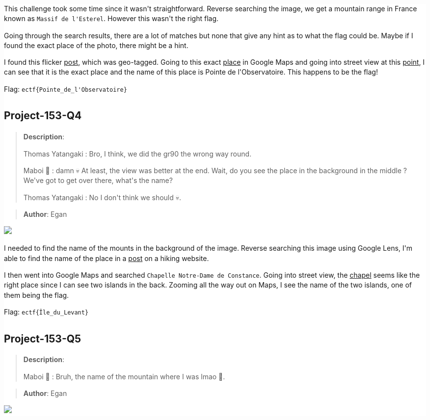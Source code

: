 This challenge took some time since it wasn't straightforward. Reverse searching the image, we get a mountain range in France known as `Massif de l'Esterel`. However this wasn't the right flag.

Going through the search results, there are a lot of matches but none that give any hint as to what the flag could be. Maybe if I found the exact place of the photo, there might be a hint.

I found this flicker [post](https://www.flickr.com/photos/jmenj/23878898442), which was geo-tagged. Going to this exact [place](https://www.google.com/maps/search/Antheor-Cap-Roux,+c%C3%B4te+rocheuse/@43.4475326,6.9050344,15z/data=!3m1!4b1?hl=en-US&entry=ttu&g_ep=EgoyMDI1MDIyNi4xIKXMDSoASAFQAw%3D%3D) in Google Maps and going into street view at this [point](https://www.google.com/maps/@43.4487237,6.9182804,3a,75y,194.95h,88.45t/data=!3m8!1e1!3m6!1sAF1QipPxgLu2VmPUZFcJlTkKdQANUfD0JakceY-8b49j!2e10!3e11!6shttps:%2F%2Flh3.googleusercontent.com%2Fp%2FAF1QipPxgLu2VmPUZFcJlTkKdQANUfD0JakceY-8b49j%3Dw900-h600-k-no-pi1.5456572426063104-ya337.94733492539604-ro0-fo100!7i10240!8i5120?hl=en-US&entry=ttu&g_ep=EgoyMDI1MDIyNi4xIKXMDSoASAFQAw%3D%3D), I can see that it is the exact place and the name of this place is Pointe de l'Observatoire. This happens to be the flag!

Flag: `ectf{Pointe_de_l'Observatoire}`

## Project-153-Q4
> **Description**: 
> 
> Thomas Yatangaki : Bro, I think, we did the gr90 the wrong way round.
>
> Maboi 💪 : damn 💀 At least, the view was better at the end. Wait, do you see the place in the background in the middle ? We've got to get over there, what's the name?
>
> Thomas Yatangaki : No I don't think we should 💀.

> **Author**: Egan

![](OSINT/OSINT_1/SOLVED-OSINT_1_-_question-4/challenge.jpg)

I needed to find the name of the mounts in the background of the image. Reverse searching this image using Google Lens, I'm able to find the name of the place in a [post](https://sr.wikiloc.com/rute-pjesacenje-po-planinama/bormes-les-mimosas-notre-dame-de-constance-32828412) on a hiking website.

I then went into Google Maps and searched `Chapelle Notre-Dame de Constance`. Going into street view, the [chapel](https://www.google.com/maps/@43.1561787,6.3401265,3a,15.7y,134.04h,87.72t/data=!3m11!1e1!3m9!1sAF1QipNSbPcBAbMGunpAaaK-qP273ScI0AKbc32O1_wU!2e10!3e11!6shttps:%2F%2Flh3.googleusercontent.com%2Fp%2FAF1QipNSbPcBAbMGunpAaaK-qP273ScI0AKbc32O1_wU%3Dw900-h600-k-no-pi2.2848220531248984-ya38.03703992759836-ro0-fo100!7i10240!8i5120!9m2!1b1!2i40?entry=ttu&g_ep=EgoyMDI1MDEyOS4xIKXMDSoASAFQAw%3D%3D) seems like the right place since I can see two islands in the back. Zooming all the way out on Maps, I see the name of the two islands, one of them being the flag.

Flag: `ectf{Île_du_Levant}`

## Project-153-Q5
> **Description**: 
>
> Maboi 💪 : Bruh, the name of the mountain where I was lmao 🧠.

> **Author**: Egan

![](OSINT/OSINT_1/SOLVED-OSINT_1_-_question-5/challenge.jpg)
